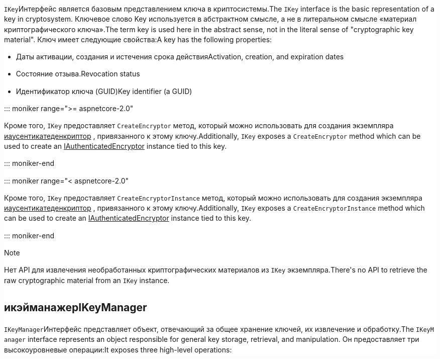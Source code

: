 <span data-ttu-id="d24a7-107">`IKey`Интерфейс является базовым представлением ключа в криптосистемы.</span><span class="sxs-lookup"><span data-stu-id="d24a7-107">The `IKey` interface is the basic representation of a key in cryptosystem.</span></span> <span data-ttu-id="d24a7-108">Ключевое слово Key используется в абстрактном смысле, а не в литеральном смысле «материал криптографического ключа».</span><span class="sxs-lookup"><span data-stu-id="d24a7-108">The term key is used here in the abstract sense, not in the literal sense of "cryptographic key material".</span></span> <span data-ttu-id="d24a7-109">Ключ имеет следующие свойства:</span><span class="sxs-lookup"><span data-stu-id="d24a7-109">A key has the following properties:</span></span>

* <span data-ttu-id="d24a7-110">Даты активации, создания и истечения срока действия</span><span class="sxs-lookup"><span data-stu-id="d24a7-110">Activation, creation, and expiration dates</span></span>

* <span data-ttu-id="d24a7-111">Состояние отзыва.</span><span class="sxs-lookup"><span data-stu-id="d24a7-111">Revocation status</span></span>

* <span data-ttu-id="d24a7-112">Идентификатор ключа (GUID)</span><span class="sxs-lookup"><span data-stu-id="d24a7-112">Key identifier (a GUID)</span></span>

::: moniker range=">= aspnetcore-2.0"

<span data-ttu-id="d24a7-113">Кроме того, `IKey` предоставляет `CreateEncryptor` метод, который можно использовать для создания экземпляра [иаусентикатеденкриптор](xref:security/data-protection/extensibility/core-crypto#data-protection-extensibility-core-crypto-iauthenticatedencryptor) , привязанного к этому ключу.</span><span class="sxs-lookup"><span data-stu-id="d24a7-113">Additionally, `IKey` exposes a `CreateEncryptor` method which can be used to create an [IAuthenticatedEncryptor](xref:security/data-protection/extensibility/core-crypto#data-protection-extensibility-core-crypto-iauthenticatedencryptor) instance tied to this key.</span></span>

::: moniker-end

::: moniker range="< aspnetcore-2.0"

<span data-ttu-id="d24a7-114">Кроме того, `IKey` предоставляет `CreateEncryptorInstance` метод, который можно использовать для создания экземпляра [иаусентикатеденкриптор](xref:security/data-protection/extensibility/core-crypto#data-protection-extensibility-core-crypto-iauthenticatedencryptor) , привязанного к этому ключу.</span><span class="sxs-lookup"><span data-stu-id="d24a7-114">Additionally, `IKey` exposes a `CreateEncryptorInstance` method which can be used to create an [IAuthenticatedEncryptor](xref:security/data-protection/extensibility/core-crypto#data-protection-extensibility-core-crypto-iauthenticatedencryptor) instance tied to this key.</span></span>

::: moniker-end

> [!NOTE]
> <span data-ttu-id="d24a7-115">Нет API для извлечения необработанных криптографических материалов из `IKey` экземпляра.</span><span class="sxs-lookup"><span data-stu-id="d24a7-115">There's no API to retrieve the raw cryptographic material from an `IKey` instance.</span></span>

## <a name="ikeymanager"></a><span data-ttu-id="d24a7-116">икэйманажер</span><span class="sxs-lookup"><span data-stu-id="d24a7-116">IKeyManager</span></span>

<span data-ttu-id="d24a7-117">`IKeyManager`Интерфейс представляет объект, отвечающий за общее хранение ключей, их извлечение и обработку.</span><span class="sxs-lookup"><span data-stu-id="d24a7-117">The `IKeyManager` interface represents an object responsible for general key storage, retrieval, and manipulation.</span></span> <span data-ttu-id="d24a7-118">Он предоставляет три высокоуровневые операции:</span><span class="sxs-lookup"><span data-stu-id="d24a7-118">It exposes three high-level operations:</span></span>
